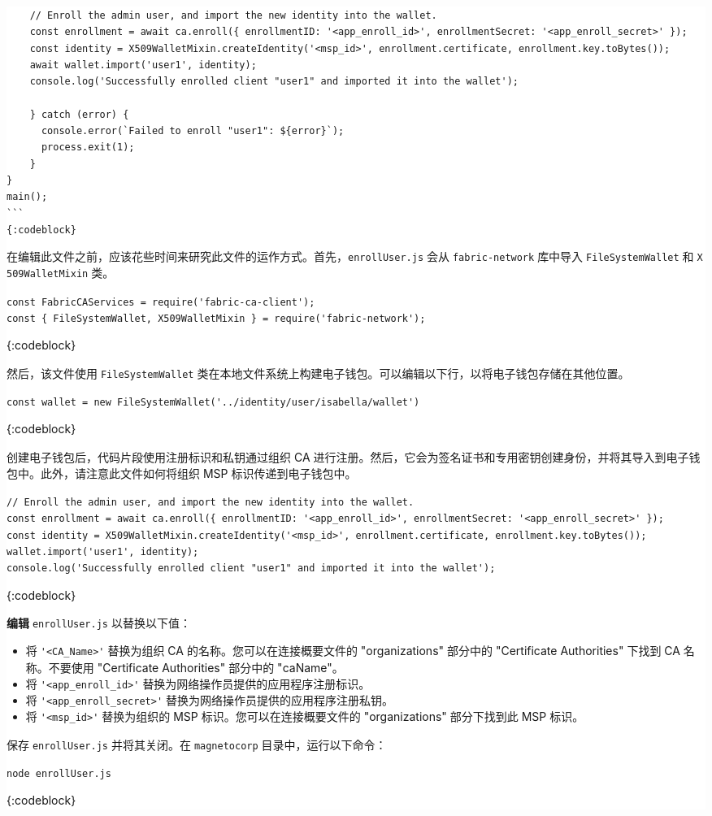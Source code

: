         // Enroll the admin user, and import the new identity into the wallet.
        const enrollment = await ca.enroll({ enrollmentID: '<app_enroll_id>', enrollmentSecret: '<app_enroll_secret>' });
        const identity = X509WalletMixin.createIdentity('<msp_id>', enrollment.certificate, enrollment.key.toBytes());
        await wallet.import('user1', identity);
        console.log('Successfully enrolled client "user1" and imported it into the wallet');

        } catch (error) {
          console.error(`Failed to enroll "user1": ${error}`);
          process.exit(1);
        }
    }
    main();
    ```
    {:codeblock}

在编辑此文件之前，应该花些时间来研究此文件的运作方式。首先，`enrollUser.js` 会从 `fabric-network` 库中导入 `FileSystemWallet` 和 `X509WalletMixin` 类。

```
const FabricCAServices = require('fabric-ca-client');
const { FileSystemWallet, X509WalletMixin } = require('fabric-network');
```
{:codeblock}

然后，该文件使用 `FileSystemWallet` 类在本地文件系统上构建电子钱包。可以编辑以下行，以将电子钱包存储在其他位置。

```
const wallet = new FileSystemWallet('../identity/user/isabella/wallet')
```
{:codeblock}

创建电子钱包后，代码片段使用注册标识和私钥通过组织 CA 进行注册。然后，它会为签名证书和专用密钥创建身份，并将其导入到电子钱包中。此外，请注意此文件如何将组织 MSP 标识传递到电子钱包中。

```
// Enroll the admin user, and import the new identity into the wallet.
const enrollment = await ca.enroll({ enrollmentID: '<app_enroll_id>', enrollmentSecret: '<app_enroll_secret>' });
const identity = X509WalletMixin.createIdentity('<msp_id>', enrollment.certificate, enrollment.key.toBytes());
wallet.import('user1', identity);
console.log('Successfully enrolled client "user1" and imported it into the wallet');
```
{:codeblock}

**编辑** `enrollUser.js` 以替换以下值：
- 将 `'<CA_Name>'` 替换为组织 CA 的名称。您可以在连接概要文件的 "organizations" 部分中的 "Certificate Authorities" 下找到 CA 名称。不要使用 "Certificate Authorities" 部分中的 "caName"。
- 将 `'<app_enroll_id>'` 替换为网络操作员提供的应用程序注册标识。
- 将 `'<app_enroll_secret>'` 替换为网络操作员提供的应用程序注册私钥。
- 将 `'<msp_id>'` 替换为组织的 MSP 标识。您可以在连接概要文件的 "organizations" 部分下找到此 MSP 标识。

保存 `enrollUser.js` 并将其关闭。在 `magnetocorp` 目录中，运行以下命令：
```
node enrollUser.js
```
{:codeblock}
